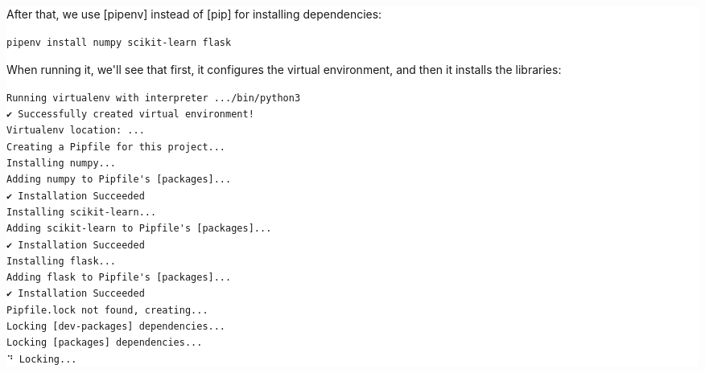 











After
that, we use [pipenv] instead of [pip] for installing
dependencies:




```
pipenv install numpy scikit-learn flask
```













When
running it, we'll see that first, it configures the virtual environment,
and then it installs the libraries:




```
Running virtualenv with interpreter .../bin/python3
✔ Successfully created virtual environment!
Virtualenv location: ...
Creating a Pipfile for this project...
Installing numpy...
Adding numpy to Pipfile's [packages]...
✔ Installation Succeeded
Installing scikit-learn...
Adding scikit-learn to Pipfile's [packages]...
✔ Installation Succeeded
Installing flask...
Adding flask to Pipfile's [packages]...
✔ Installation Succeeded
Pipfile.lock not found, creating...
Locking [dev-packages] dependencies...
Locking [packages] dependencies...
⠙ Locking...
```










